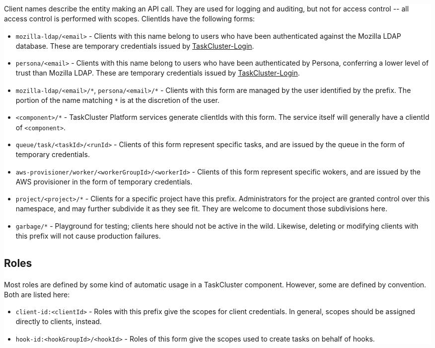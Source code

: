 Client names describe the entity making an API call.
They are used for logging and auditing, but not for access control -- all access control is performed with scopes.
ClientIds have the following forms:

 * `mozilla-ldap/<email>` -
   Clients with this name belong to users who have been authenticated against the Mozilla LDAP database.
   These are temporary credentials issued by [TaskCluster-Login](https://github.com/taskcluster/taskcluster-login).

 * `persona/<email>` -
   Clients with this name belong to users who have been authenticated by Persona, conferring a lower level of trust than Mozilla LDAP.
   These are temporary credentials issued by [TaskCluster-Login](https://github.com/taskcluster/taskcluster-login).

 * `mozilla-ldap/<email>/*`,
   `persona/<email>/*` -
   Clients with this form are managed by the user identified by the prefix.
   The portion of the name matching `*` is at the discretion of the user.

 * `<component>/*` -
   TaskCluster Platform services generate clientIds with this form.
   The service itself will generally have a clientId of `<component>`.

 * `queue/task/<taskId>/<runId>` -
   Clients of this form represent specific tasks, and are issued by the queue in the form of temporary credentials.

 * `aws-provisioner/worker/<workerGroupId>/<workerId>` -
   Clients of this form represent specific wokers, and are issued by the AWS provisioner in the form of temporary credentials.

 * `project/<project>/*` -
   Clients for a specific project have this prefix.
   Administrators for the project are granted control over this namespace, and may further subdivide it as they see fit.
   They are welcome to document those subdivisions here.

 * `garbage/*` -
   Playground for testing; clients here should not be active in the wild.
   Likewise, deleting or modifying clients with this prefix will not cause production failures.

## Roles

Most roles are defined by some kind of automatic usage in a TaskCluster component.
However, some are defined by convention.
Both are listed here:

* `client-id:<clientId>` -
   Roles with this prefix give the scopes for client credentials.
   In general, scopes should be assigned directly to clients, instead.

* `hook-id:<hookGroupId>/<hookId>` -
   Roles of this form give the scopes used to create tasks on behalf of hooks.
